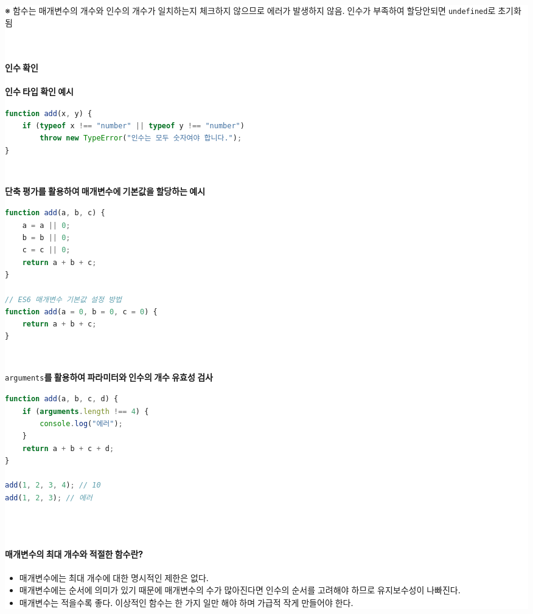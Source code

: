 ※ 함수는 매개변수의 개수와 인수의 개수가 일치하는지 체크하지 않으므로 에러가 발생하지 않음. 인수가 부족하여 할당안되면 `undefined`로 초기화 됨

<br>

#### 인수 확인

**인수 타입 확인 예시**

```javascript
function add(x, y) {
    if (typeof x !== "number" || typeof y !== "number")
        throw new TypeError("인수는 모두 숫자여야 합니다.");
}
```

<br>

**단축 평가를 활용하여 매개변수에 기본값을 할당하는 예시**

```javascript
function add(a, b, c) {
    a = a || 0;
    b = b || 0;
    c = c || 0;
    return a + b + c;
}

// ES6 매개변수 기본값 설정 방법
function add(a = 0, b = 0, c = 0) {
    return a + b + c;
}
```

<br>

`arguments`**를 활용하여 파라미터와 인수의 개수 유효성 검사**

```javascript
function add(a, b, c, d) {
    if (arguments.length !== 4) {
        console.log("에러");
    }
    return a + b + c + d;
}

add(1, 2, 3, 4); // 10
add(1, 2, 3); // 에러
```

<br>
<br>

#### 매개변수의 최대 개수와 적절한 함수란?

-   매개변수에는 최대 개수에 대한 명시적인 제한은 없다.
-   매개변수에는 순서에 의미가 있기 때문에 매개변수의 수가 많아진다면 인수의 순서를 고려해야 하므로 유지보수성이 나빠진다.
-   매개변수는 적을수록 좋다. 이상적인 함수는 한 가지 일만 해야 하며 가급적 작게 만들어야 한다.
